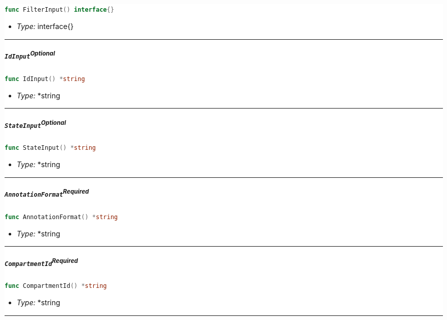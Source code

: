 ```go
func FilterInput() interface{}
```

- *Type:* interface{}

---

##### `IdInput`<sup>Optional</sup> <a name="IdInput" id="rhizo-co-terraform-provider-oci.dataOciDataLabelingServiceDatasets.DataOciDataLabelingServiceDatasets.property.idInput"></a>

```go
func IdInput() *string
```

- *Type:* *string

---

##### `StateInput`<sup>Optional</sup> <a name="StateInput" id="rhizo-co-terraform-provider-oci.dataOciDataLabelingServiceDatasets.DataOciDataLabelingServiceDatasets.property.stateInput"></a>

```go
func StateInput() *string
```

- *Type:* *string

---

##### `AnnotationFormat`<sup>Required</sup> <a name="AnnotationFormat" id="rhizo-co-terraform-provider-oci.dataOciDataLabelingServiceDatasets.DataOciDataLabelingServiceDatasets.property.annotationFormat"></a>

```go
func AnnotationFormat() *string
```

- *Type:* *string

---

##### `CompartmentId`<sup>Required</sup> <a name="CompartmentId" id="rhizo-co-terraform-provider-oci.dataOciDataLabelingServiceDatasets.DataOciDataLabelingServiceDatasets.property.compartmentId"></a>

```go
func CompartmentId() *string
```

- *Type:* *string

---
